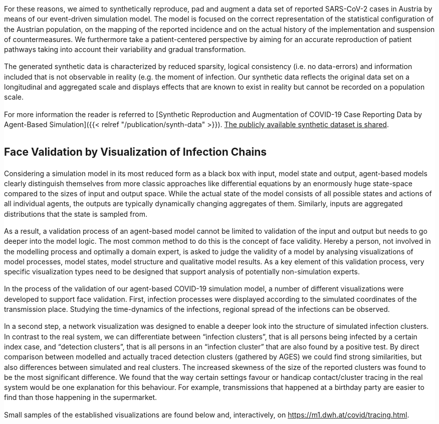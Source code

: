 For these reasons, we aimed to synthetically reproduce, pad and augment a data set of reported SARS-CoV-2 cases in Austria by means of our event-driven simulation model. The model is focused on the correct representation of the statistical configuration of the Austrian population, on the mapping of the reported incidence and on the actual history of the implementation and suspension of countermeasures. We furthermore take a patient-centered perspective by aiming for an accurate reproduction of patient pathways taking into account their variability and gradual transformation. 

The generated synthetic data is characterized by reduced sparsity, logical consistency (i.e. no data-errors) and information included that is not observable in reality (e.g. the moment of infection. Our synthetic data reflects the original data set on a longitudinal and aggregated scale and displays effects that are known to exist in reality but cannot be recorded on a population scale.

For more information the reader is referred to [Synthetic Reproduction and Augmentation of COVID-19 Case Reporting Data by Agent-Based Simulation]({{< relref "/publication/synth-data" >}}).
[The publicly available synthetic dataset is shared](https://zenodo.org/record/4055943#.YJz_Zm5CQUF).

## Face Validation by Visualization of Infection Chains

Considering a simulation model in its most reduced form as a black box with input, model state and output, agent-based models clearly distinguish themselves from more classic approaches like differential equations by an enormously huge state-space compared to the sizes of input and output space. While the actual state of the model consists of all possible states and actions of all individual agents, the outputs are typically dynamically changing aggregates of them. Similarly, inputs are aggregated distributions that the state is sampled from.

As a result, a validation process of an agent-based model cannot be limited to validation of the input and output but needs to go deeper into the model logic. The most common method to do this is the concept of face validity. Hereby a person, not involved in the modelling process and optimally a domain expert, is asked to judge the validity of a model by analysing visualizations of model processes, model states, model structure and qualitative model results. As a key element of this validation process, very specific visualization types need to be designed that support analysis of potentially non-simulation experts. 

In the process of the validation of our agent-based COVID-19 simulation model, a number of different visualizations were developed to support face validation. First, infection processes were displayed according to the simulated coordinates of the transmission place.  Studying the time-dynamics of the infections, regional spread of the infections can be observed.

In a second step, a network visualization was designed to enable a deeper look into the structure of simulated infection clusters. In contrast to the real system, we can differentiate between “infection clusters”, that is all persons being infected by a certain index case, and “detection clusters”, that is all persons in an “infection cluster” that are also found by a positive test. By direct comparison between modelled and actually traced detection clusters (gathered by AGES) we could find strong similarities, but also differences between simulated and real clusters. The increased skewness of the size of the reported clusters was found to be the most significant difference. We found that the way certain settings favour or handicap contact/cluster tracing in the real system would be one explanation for this behaviour. For example, transmissions that happened at a birthday party are easier to find than those happening in the supermarket. 

Small samples of the established visualizations are found below and, interactively, on https://m1.dwh.at/covid/tracing.html.

